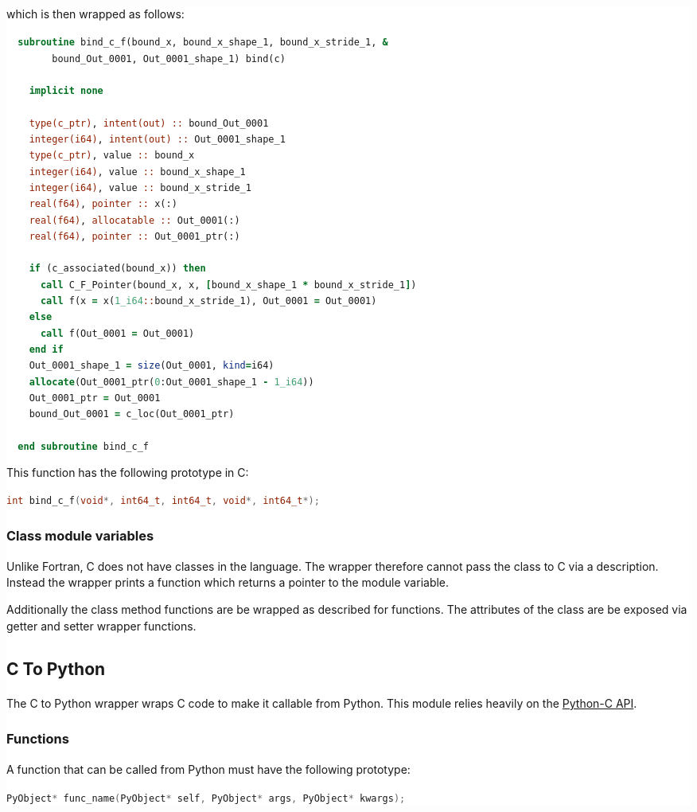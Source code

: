 which is then wrapped as follows:
```fortran
  subroutine bind_c_f(bound_x, bound_x_shape_1, bound_x_stride_1, &
        bound_Out_0001, Out_0001_shape_1) bind(c)

    implicit none

    type(c_ptr), intent(out) :: bound_Out_0001
    integer(i64), intent(out) :: Out_0001_shape_1
    type(c_ptr), value :: bound_x
    integer(i64), value :: bound_x_shape_1
    integer(i64), value :: bound_x_stride_1
    real(f64), pointer :: x(:)
    real(f64), allocatable :: Out_0001(:)
    real(f64), pointer :: Out_0001_ptr(:)

    if (c_associated(bound_x)) then
      call C_F_Pointer(bound_x, x, [bound_x_shape_1 * bound_x_stride_1])
      call f(x = x(1_i64::bound_x_stride_1), Out_0001 = Out_0001)
    else
      call f(Out_0001 = Out_0001)
    end if
    Out_0001_shape_1 = size(Out_0001, kind=i64)
    allocate(Out_0001_ptr(0:Out_0001_shape_1 - 1_i64))
    Out_0001_ptr = Out_0001
    bound_Out_0001 = c_loc(Out_0001_ptr)

  end subroutine bind_c_f
```

This function has the following prototype in C:
```c
int bind_c_f(void*, int64_t, int64_t, void*, int64_t*);
```

### Class module variables

Unlike Fortran, C does not have classes in the language. The wrapper therefore cannot pass the class to C via a description. Instead the wrapper prints a function which returns a pointer to the module variable.

Additionally the class method functions are be wrapped as described for functions. The attributes of the class are be exposed via getter and setter wrapper functions.

## C To Python

The C to Python wrapper wraps C code to make it callable from Python. This module relies heavily on the [Python-C API](https://docs.python.org/3/c-api/index.html).

### Functions

A function that can be called from Python must have the following prototype:
```c
PyObject* func_name(PyObject* self, PyObject* args, PyObject* kwargs);
```
